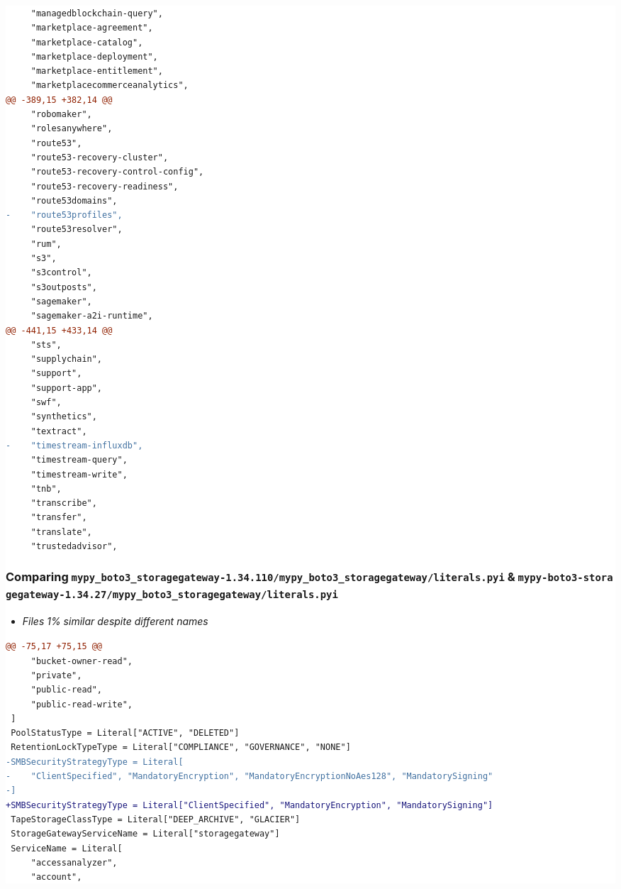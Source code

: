 ```diff
     "managedblockchain-query",
     "marketplace-agreement",
     "marketplace-catalog",
     "marketplace-deployment",
     "marketplace-entitlement",
     "marketplacecommerceanalytics",
@@ -389,15 +382,14 @@
     "robomaker",
     "rolesanywhere",
     "route53",
     "route53-recovery-cluster",
     "route53-recovery-control-config",
     "route53-recovery-readiness",
     "route53domains",
-    "route53profiles",
     "route53resolver",
     "rum",
     "s3",
     "s3control",
     "s3outposts",
     "sagemaker",
     "sagemaker-a2i-runtime",
@@ -441,15 +433,14 @@
     "sts",
     "supplychain",
     "support",
     "support-app",
     "swf",
     "synthetics",
     "textract",
-    "timestream-influxdb",
     "timestream-query",
     "timestream-write",
     "tnb",
     "transcribe",
     "transfer",
     "translate",
     "trustedadvisor",
```

### Comparing `mypy_boto3_storagegateway-1.34.110/mypy_boto3_storagegateway/literals.pyi` & `mypy-boto3-storagegateway-1.34.27/mypy_boto3_storagegateway/literals.pyi`

 * *Files 1% similar despite different names*

```diff
@@ -75,17 +75,15 @@
     "bucket-owner-read",
     "private",
     "public-read",
     "public-read-write",
 ]
 PoolStatusType = Literal["ACTIVE", "DELETED"]
 RetentionLockTypeType = Literal["COMPLIANCE", "GOVERNANCE", "NONE"]
-SMBSecurityStrategyType = Literal[
-    "ClientSpecified", "MandatoryEncryption", "MandatoryEncryptionNoAes128", "MandatorySigning"
-]
+SMBSecurityStrategyType = Literal["ClientSpecified", "MandatoryEncryption", "MandatorySigning"]
 TapeStorageClassType = Literal["DEEP_ARCHIVE", "GLACIER"]
 StorageGatewayServiceName = Literal["storagegateway"]
 ServiceName = Literal[
     "accessanalyzer",
     "account",
```